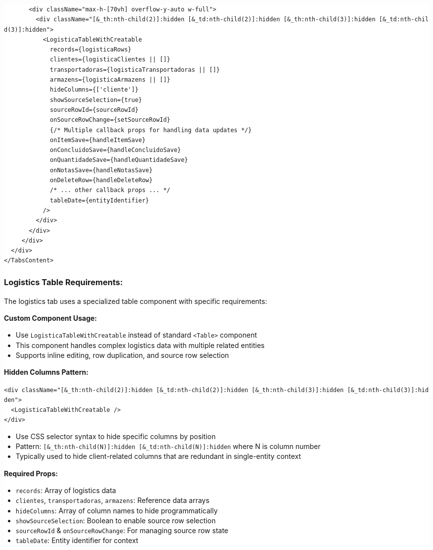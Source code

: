 ```tsx
       <div className="max-h-[70vh] overflow-y-auto w-full">
         <div className="[&_th:nth-child(2)]:hidden [&_td:nth-child(2)]:hidden [&_th:nth-child(3)]:hidden [&_td:nth-child(3)]:hidden">
           <LogisticaTableWithCreatable
             records={logisticaRows}
             clientes={logisticaClientes || []}
             transportadoras={logisticaTransportadoras || []}
             armazens={logisticaArmazens || []}
             hideColumns={['cliente']}
             showSourceSelection={true}
             sourceRowId={sourceRowId}
             onSourceRowChange={setSourceRowId}
             {/* Multiple callback props for handling data updates */}
             onItemSave={handleItemSave}
             onConcluidoSave={handleConcluidoSave}
             onQuantidadeSave={handleQuantidadeSave}
             onNotasSave={handleNotasSave}
             onDeleteRow={handleDeleteRow}
             /* ... other callback props ... */
             tableDate={entityIdentifier}
           />
         </div>
       </div>
     </div>
  </div>
</TabsContent>
```

### Logistics Table Requirements:

The logistics tab uses a specialized table component with specific requirements:

**Custom Component Usage:**
- Use `LogisticaTableWithCreatable` instead of standard `<Table>` component
- This component handles complex logistics data with multiple related entities
- Supports inline editing, row duplication, and source row selection

**Hidden Columns Pattern:**
```tsx
<div className="[&_th:nth-child(2)]:hidden [&_td:nth-child(2)]:hidden [&_th:nth-child(3)]:hidden [&_td:nth-child(3)]:hidden">
  <LogisticaTableWithCreatable />
</div>
```
- Use CSS selector syntax to hide specific columns by position
- Pattern: `[&_th:nth-child(N)]:hidden [&_td:nth-child(N)]:hidden` where N is column number
- Typically used to hide client-related columns that are redundant in single-entity context

**Required Props:**
- `records`: Array of logistics data
- `clientes`, `transportadoras`, `armazens`: Reference data arrays
- `hideColumns`: Array of column names to hide programmatically
- `showSourceSelection`: Boolean to enable source row selection
- `sourceRowId` & `onSourceRowChange`: For managing source row state
- `tableDate`: Entity identifier for context
